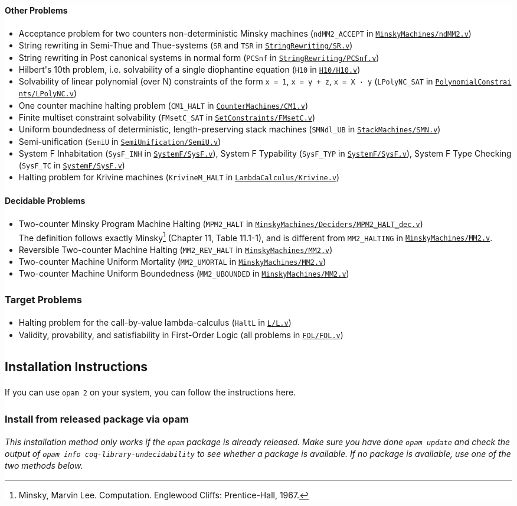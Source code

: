 #### Other Problems

- Acceptance problem for two counters non-deterministic Minsky machines (`ndMM2_ACCEPT` in [`MinskyMachines/ndMM2.v`](theories/MinskyMachines/ndMM2.v))
- String rewriting in Semi-Thue and Thue-systems (`SR` and `TSR` in [`StringRewriting/SR.v`](theories/StringRewriting/SR.v))
- String rewriting in Post canonical systems in normal form (`PCSnf` in [`StringRewriting/PCSnf.v`](theories/StringRewriting/PCSnf.v))
- Hilbert's 10th problem, i.e. solvability of a single diophantine equation (`H10` in [`H10/H10.v`](theories/H10/H10.v))
- Solvability of linear polynomial (over N) constraints of the form `x = 1`, `x = y + z`, `x = X · y` (`LPolyNC_SAT` in [`PolynomialConstraints/LPolyNC.v`](theories/PolynomialConstraints/LPolyNC.v))
- One counter machine halting problem (`CM1_HALT` in [`CounterMachines/CM1.v`](theories/CounterMachines/CM1.v))
- Finite multiset constraint solvability (`FMsetC_SAT` in [`SetConstraints/FMsetC.v`](theories/SetConstraints/FMsetC.v))
- Uniform boundedness of deterministic, length-preserving stack machines (`SMNdl_UB` in [`StackMachines/SMN.v`](theories/StackMachines/SMN.v))
- Semi-unification (`SemiU` in [`SemiUnification/SemiU.v`](theories/SemiUnification/SemiU.v))
- System F Inhabitation (`SysF_INH` in [`SystemF/SysF.v`](theories/SystemF/SysF.v)), System F Typability (`SysF_TYP` in [`SystemF/SysF.v`](theories/SystemF/SysF.v)), System F Type Checking (`SysF_TC` in [`SystemF/SysF.v`](theories/SystemF/SysF.v))
- Halting problem for Krivine machines (`KrivineM_HALT` in [`LambdaCalculus/Krivine.v`](theories/LambdaCalculus/Krivine.v))

#### Decidable Problems

- Two-counter Minsky Program Machine Halting (`MPM2_HALT` in [`MinskyMachines/Deciders/MPM2_HALT_dec.v`](theories/MinskyMachines/Deciders/MPM2_HALT_dec.v))<br/>
  The definition follows exactly Minsky[^1] (Chapter 11, Table 11.1-1), and is different from `MM2_HALTING` in [`MinskyMachines/MM2.v`](theories/MinskyMachines/MM2.v).
- Reversible Two-counter Machine Halting (`MM2_REV_HALT` in [`MinskyMachines/MM2.v`](theories/MinskyMachines/MM2.v))
- Two-counter Machine Uniform Mortality (`MM2_UMORTAL` in [`MinskyMachines/MM2.v`](theories/MinskyMachines/MM2.v))
- Two-counter Machine Uniform Boundedness (`MM2_UBOUNDED` in [`MinskyMachines/MM2.v`](theories/MinskyMachines/MM2.v))

### Target Problems

- Halting problem for the call-by-value lambda-calculus (`HaltL` in [`L/L.v`](theories/L/L.v))
- Validity, provability, and satisfiability in First-Order Logic (all problems in [`FOL/FOL.v`](theories/FOL/FOL.v))

## Installation Instructions

If you can use `opam 2` on your system, you can follow the instructions here.

### Install from released package via opam

*This installation method only works if the `opam` package is already released. Make sure you have done `opam update` and check the output of `opam info coq-library-undecidability` to see whether a package is available. If no package is available, use one of the two methods below.*


[^1]: Minsky, Marvin Lee. Computation. Englewood Cliffs: Prentice-Hall, 1967.